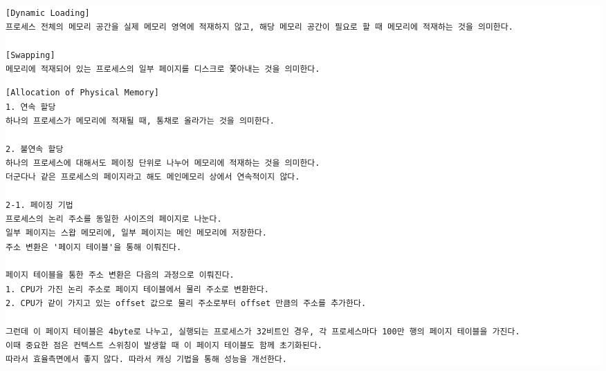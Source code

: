 ```text
[Dynamic Loading]
프로세스 전체의 메모리 공간을 실제 메모리 영역에 적재하지 않고, 해당 메모리 공간이 필요로 할 때 메모리에 적재하는 것을 의미한다.

[Swapping]
메모리에 적재되어 있는 프로세스의 일부 페이지를 디스크로 쫓아내는 것을 의미한다.
```

```text
[Allocation of Physical Memory]
1. 연속 할당
하나의 프로세스가 메모리에 적재될 때, 통채로 올라가는 것을 의미한다.

2. 불연속 할당
하나의 프로세스에 대해서도 페이징 단위로 나누어 메모리에 적재하는 것을 의미한다.
더군다나 같은 프로세스의 페이지라고 해도 메인메모리 상에서 연속적이지 않다.

2-1. 페이징 기법
프로세스의 논리 주소를 동일한 사이즈의 페이지로 나눈다.
일부 페이지는 스왑 메모리에, 일부 페이지는 메인 메모리에 저장한다.
주소 변환은 '페이지 테이블'을 통해 이뤄진다.

페이지 테이블을 통한 주소 변환은 다음의 과정으로 이뤄진다.
1. CPU가 가진 논리 주소로 페이지 테이블에서 물리 주소로 변환한다.
2. CPU가 같이 가지고 있는 offset 값으로 물리 주소로부터 offset 만큼의 주소를 추가한다.

그런데 이 페이지 테이블은 4byte로 나누고, 실행되는 프로세스가 32비트인 경우, 각 프로세스마다 100만 행의 페이지 테이블을 가진다.
이때 중요한 점은 컨텍스트 스위칭이 발생할 때 이 페이지 테이블도 함께 초기화된다.
따라서 효율측면에서 좋지 않다. 따라서 캐싱 기법을 통해 성능을 개선한다.
```
